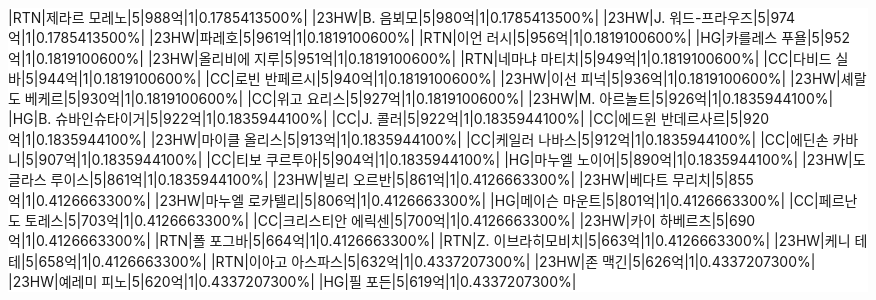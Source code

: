 |RTN|제라르 모레노|5|988억|1|0.1785413500%|
|23HW|B. 음뵈모|5|980억|1|0.1785413500%|
|23HW|J. 워드-프라우즈|5|974억|1|0.1785413500%|
|23HW|파레호|5|961억|1|0.1819100600%|
|RTN|이언 러시|5|956억|1|0.1819100600%|
|HG|카를레스 푸욜|5|952억|1|0.1819100600%|
|23HW|올리비에 지루|5|951억|1|0.1819100600%|
|RTN|네마냐 마티치|5|949억|1|0.1819100600%|
|CC|다비드 실바|5|944억|1|0.1819100600%|
|CC|로빈 반페르시|5|940억|1|0.1819100600%|
|23HW|이선 피넉|5|936억|1|0.1819100600%|
|23HW|셰랄도 베케르|5|930억|1|0.1819100600%|
|CC|위고 요리스|5|927억|1|0.1819100600%|
|23HW|M. 아르놀트|5|926억|1|0.1835944100%|
|HG|B. 슈바인슈타이거|5|922억|1|0.1835944100%|
|CC|J. 콜러|5|922억|1|0.1835944100%|
|CC|에드윈 반데르사르|5|920억|1|0.1835944100%|
|23HW|마이클 올리스|5|913억|1|0.1835944100%|
|CC|케일러 나바스|5|912억|1|0.1835944100%|
|CC|에딘손 카바니|5|907억|1|0.1835944100%|
|CC|티보 쿠르투아|5|904억|1|0.1835944100%|
|HG|마누엘 노이어|5|890억|1|0.1835944100%|
|23HW|도글라스 루이스|5|861억|1|0.1835944100%|
|23HW|빌리 오르반|5|861억|1|0.4126663300%|
|23HW|베다트 무리치|5|855억|1|0.4126663300%|
|23HW|마누엘 로카텔리|5|806억|1|0.4126663300%|
|HG|메이슨 마운트|5|801억|1|0.4126663300%|
|CC|페르난도 토레스|5|703억|1|0.4126663300%|
|CC|크리스티안 에릭센|5|700억|1|0.4126663300%|
|23HW|카이 하베르츠|5|690억|1|0.4126663300%|
|RTN|폴 포그바|5|664억|1|0.4126663300%|
|RTN|Z. 이브라히모비치|5|663억|1|0.4126663300%|
|23HW|케니 테테|5|658억|1|0.4126663300%|
|RTN|이아고 아스파스|5|632억|1|0.4337207300%|
|23HW|존 맥긴|5|626억|1|0.4337207300%|
|23HW|예레미 피노|5|620억|1|0.4337207300%|
|HG|필 포든|5|619억|1|0.4337207300%|